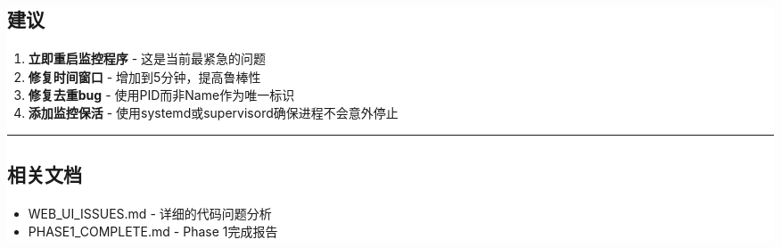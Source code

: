 
## 建议

1. **立即重启监控程序** - 这是当前最紧急的问题
2. **修复时间窗口** - 增加到5分钟，提高鲁棒性
3. **修复去重bug** - 使用PID而非Name作为唯一标识
4. **添加监控保活** - 使用systemd或supervisord确保进程不会意外停止

---

## 相关文档
- WEB_UI_ISSUES.md - 详细的代码问题分析
- PHASE1_COMPLETE.md - Phase 1完成报告
